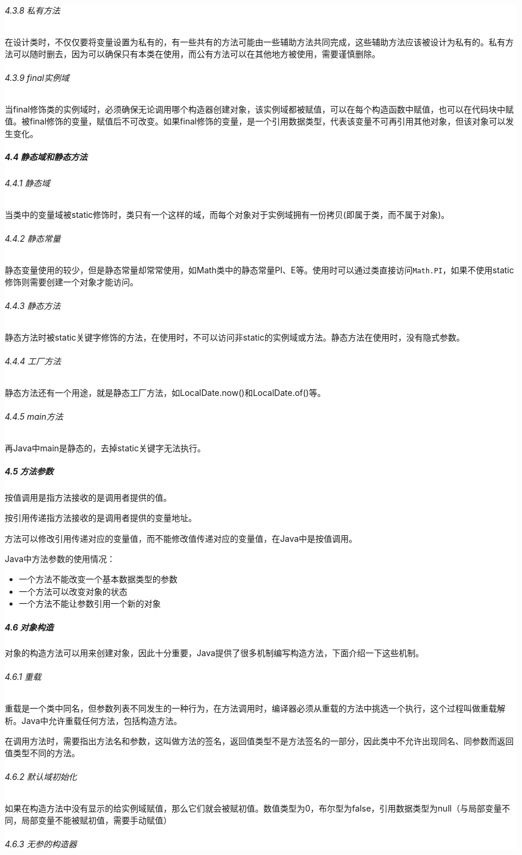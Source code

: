 ###### 4.3.8 私有方法

在设计类时，不仅仅要将变量设置为私有的，有一些共有的方法可能由一些辅助方法共同完成，这些辅助方法应该被设计为私有的。私有方法可以随时删去，因为可以确保只有本类在使用，而公有方法可以在其他地方被使用，需要谨慎删除。

###### 4.3.9 final实例域

当final修饰类的实例域时，必须确保无论调用哪个构造器创建对象，该实例域都被赋值，可以在每个构造函数中赋值，也可以在代码块中赋值。被final修饰的变量，赋值后不可改变。如果final修饰的变量，是一个引用数据类型，代表该变量不可再引用其他对象，但该对象可以发生变化。

##### 4.4 静态域和静态方法

###### 4.4.1 静态域

当类中的变量域被static修饰时，类只有一个这样的域，而每个对象对于实例域拥有一份拷贝(即属于类，而不属于对象)。

###### 4.4.2 静态常量

静态变量使用的较少，但是静态常量却常常使用，如Math类中的静态常量PI、E等。使用时可以通过类直接访问`Math.PI`，如果不使用static修饰则需要创建一个对象才能访问。

###### 4.4.3 静态方法

静态方法时被static关键字修饰的方法，在使用时，不可以访问非static的实例域或方法。静态方法在使用时，没有隐式参数。

###### 4.4.4 工厂方法

静态方法还有一个用途，就是静态工厂方法，如LocalDate.now()和LocalDate.of()等。

###### 4.4.5 main方法

再Java中main是静态的，去掉static关键字无法执行。

##### 4.5 方法参数

按值调用是指方法接收的是调用者提供的值。

按引用传递指方法接收的是调用者提供的变量地址。

方法可以修改引用传递对应的变量值，而不能修改值传递对应的变量值，在Java中是按值调用。

Java中方法参数的使用情况：

* 一个方法不能改变一个基本数据类型的参数
* 一个方法可以改变对象的状态
* 一个方法不能让参数引用一个新的对象

##### 4.6 对象构造

对象的构造方法可以用来创建对象，因此十分重要，Java提供了很多机制编写构造方法，下面介绍一下这些机制。

###### 4.6.1 重载

重载是一个类中同名，但参数列表不同发生的一种行为，在方法调用时，编译器必须从重载的方法中挑选一个执行，这个过程叫做重载解析。Java中允许重载任何方法，包括构造方法。

在调用方法时，需要指出方法名和参数，这叫做方法的签名，返回值类型不是方法签名的一部分，因此类中不允许出现同名、同参数而返回值类型不同的方法。

###### 4.6.2 默认域初始化

如果在构造方法中没有显示的给实例域赋值，那么它们就会被赋初值。数值类型为0，布尔型为false，引用数据类型为null（与局部变量不同，局部变量不能被赋初值，需要手动赋值）

###### 4.6.3 无参的构造器
